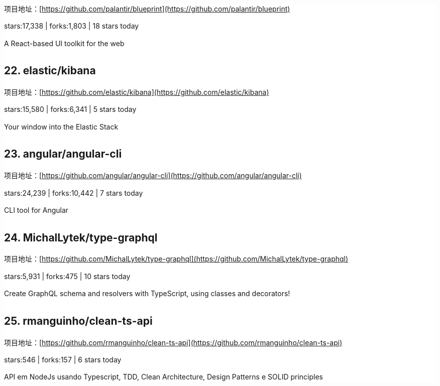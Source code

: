 项目地址：[https://github.com/palantir/blueprint](https://github.com/palantir/blueprint)

stars:17,338 | forks:1,803 | 18 stars today 

A React-based UI toolkit for the web

## 22. elastic/kibana 

项目地址：[https://github.com/elastic/kibana](https://github.com/elastic/kibana)

stars:15,580 | forks:6,341 | 5 stars today 

Your window into the Elastic Stack

## 23. angular/angular-cli 

项目地址：[https://github.com/angular/angular-cli](https://github.com/angular/angular-cli)

stars:24,239 | forks:10,442 | 7 stars today 

CLI tool for Angular

## 24. MichalLytek/type-graphql 

项目地址：[https://github.com/MichalLytek/type-graphql](https://github.com/MichalLytek/type-graphql)

stars:5,931 | forks:475 | 10 stars today 

Create GraphQL schema and resolvers with TypeScript, using classes and decorators!

## 25. rmanguinho/clean-ts-api 

项目地址：[https://github.com/rmanguinho/clean-ts-api](https://github.com/rmanguinho/clean-ts-api)

stars:546 | forks:157 | 6 stars today 

API em NodeJs usando Typescript, TDD, Clean Architecture, Design Patterns e SOLID principles

